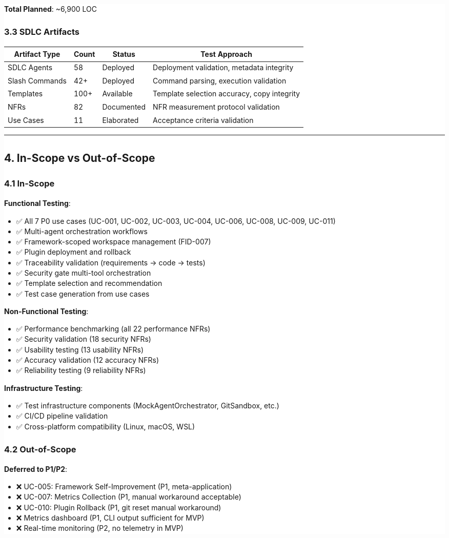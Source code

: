 **Total Planned**: ~6,900 LOC

### 3.3 SDLC Artifacts

| Artifact Type | Count | Status | Test Approach |
|---------------|-------|--------|---------------|
| SDLC Agents | 58 | Deployed | Deployment validation, metadata integrity |
| Slash Commands | 42+ | Deployed | Command parsing, execution validation |
| Templates | 100+ | Available | Template selection accuracy, copy integrity |
| NFRs | 82 | Documented | NFR measurement protocol validation |
| Use Cases | 11 | Elaborated | Acceptance criteria validation |

---

## 4. In-Scope vs Out-of-Scope

### 4.1 In-Scope

**Functional Testing**:
- ✅ All 7 P0 use cases (UC-001, UC-002, UC-003, UC-004, UC-006, UC-008, UC-009, UC-011)
- ✅ Multi-agent orchestration workflows
- ✅ Framework-scoped workspace management (FID-007)
- ✅ Plugin deployment and rollback
- ✅ Traceability validation (requirements → code → tests)
- ✅ Security gate multi-tool orchestration
- ✅ Template selection and recommendation
- ✅ Test case generation from use cases

**Non-Functional Testing**:
- ✅ Performance benchmarking (all 22 performance NFRs)
- ✅ Security validation (18 security NFRs)
- ✅ Usability testing (13 usability NFRs)
- ✅ Accuracy validation (12 accuracy NFRs)
- ✅ Reliability testing (9 reliability NFRs)

**Infrastructure Testing**:
- ✅ Test infrastructure components (MockAgentOrchestrator, GitSandbox, etc.)
- ✅ CI/CD pipeline validation
- ✅ Cross-platform compatibility (Linux, macOS, WSL)

### 4.2 Out-of-Scope

**Deferred to P1/P2**:
- ❌ UC-005: Framework Self-Improvement (P1, meta-application)
- ❌ UC-007: Metrics Collection (P1, manual workaround acceptable)
- ❌ UC-010: Plugin Rollback (P1, git reset manual workaround)
- ❌ Metrics dashboard (P1, CLI output sufficient for MVP)
- ❌ Real-time monitoring (P2, no telemetry in MVP)
